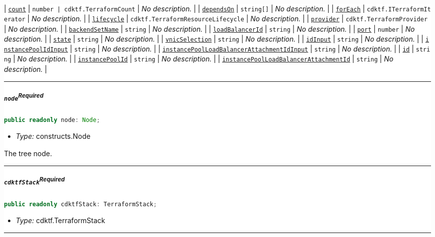 | <code><a href="#rhizo-co-terraform-provider-oci.dataOciCoreInstancePoolLoadBalancerAttachment.DataOciCoreInstancePoolLoadBalancerAttachment.property.count">count</a></code> | <code>number \| cdktf.TerraformCount</code> | *No description.* |
| <code><a href="#rhizo-co-terraform-provider-oci.dataOciCoreInstancePoolLoadBalancerAttachment.DataOciCoreInstancePoolLoadBalancerAttachment.property.dependsOn">dependsOn</a></code> | <code>string[]</code> | *No description.* |
| <code><a href="#rhizo-co-terraform-provider-oci.dataOciCoreInstancePoolLoadBalancerAttachment.DataOciCoreInstancePoolLoadBalancerAttachment.property.forEach">forEach</a></code> | <code>cdktf.ITerraformIterator</code> | *No description.* |
| <code><a href="#rhizo-co-terraform-provider-oci.dataOciCoreInstancePoolLoadBalancerAttachment.DataOciCoreInstancePoolLoadBalancerAttachment.property.lifecycle">lifecycle</a></code> | <code>cdktf.TerraformResourceLifecycle</code> | *No description.* |
| <code><a href="#rhizo-co-terraform-provider-oci.dataOciCoreInstancePoolLoadBalancerAttachment.DataOciCoreInstancePoolLoadBalancerAttachment.property.provider">provider</a></code> | <code>cdktf.TerraformProvider</code> | *No description.* |
| <code><a href="#rhizo-co-terraform-provider-oci.dataOciCoreInstancePoolLoadBalancerAttachment.DataOciCoreInstancePoolLoadBalancerAttachment.property.backendSetName">backendSetName</a></code> | <code>string</code> | *No description.* |
| <code><a href="#rhizo-co-terraform-provider-oci.dataOciCoreInstancePoolLoadBalancerAttachment.DataOciCoreInstancePoolLoadBalancerAttachment.property.loadBalancerId">loadBalancerId</a></code> | <code>string</code> | *No description.* |
| <code><a href="#rhizo-co-terraform-provider-oci.dataOciCoreInstancePoolLoadBalancerAttachment.DataOciCoreInstancePoolLoadBalancerAttachment.property.port">port</a></code> | <code>number</code> | *No description.* |
| <code><a href="#rhizo-co-terraform-provider-oci.dataOciCoreInstancePoolLoadBalancerAttachment.DataOciCoreInstancePoolLoadBalancerAttachment.property.state">state</a></code> | <code>string</code> | *No description.* |
| <code><a href="#rhizo-co-terraform-provider-oci.dataOciCoreInstancePoolLoadBalancerAttachment.DataOciCoreInstancePoolLoadBalancerAttachment.property.vnicSelection">vnicSelection</a></code> | <code>string</code> | *No description.* |
| <code><a href="#rhizo-co-terraform-provider-oci.dataOciCoreInstancePoolLoadBalancerAttachment.DataOciCoreInstancePoolLoadBalancerAttachment.property.idInput">idInput</a></code> | <code>string</code> | *No description.* |
| <code><a href="#rhizo-co-terraform-provider-oci.dataOciCoreInstancePoolLoadBalancerAttachment.DataOciCoreInstancePoolLoadBalancerAttachment.property.instancePoolIdInput">instancePoolIdInput</a></code> | <code>string</code> | *No description.* |
| <code><a href="#rhizo-co-terraform-provider-oci.dataOciCoreInstancePoolLoadBalancerAttachment.DataOciCoreInstancePoolLoadBalancerAttachment.property.instancePoolLoadBalancerAttachmentIdInput">instancePoolLoadBalancerAttachmentIdInput</a></code> | <code>string</code> | *No description.* |
| <code><a href="#rhizo-co-terraform-provider-oci.dataOciCoreInstancePoolLoadBalancerAttachment.DataOciCoreInstancePoolLoadBalancerAttachment.property.id">id</a></code> | <code>string</code> | *No description.* |
| <code><a href="#rhizo-co-terraform-provider-oci.dataOciCoreInstancePoolLoadBalancerAttachment.DataOciCoreInstancePoolLoadBalancerAttachment.property.instancePoolId">instancePoolId</a></code> | <code>string</code> | *No description.* |
| <code><a href="#rhizo-co-terraform-provider-oci.dataOciCoreInstancePoolLoadBalancerAttachment.DataOciCoreInstancePoolLoadBalancerAttachment.property.instancePoolLoadBalancerAttachmentId">instancePoolLoadBalancerAttachmentId</a></code> | <code>string</code> | *No description.* |

---

##### `node`<sup>Required</sup> <a name="node" id="rhizo-co-terraform-provider-oci.dataOciCoreInstancePoolLoadBalancerAttachment.DataOciCoreInstancePoolLoadBalancerAttachment.property.node"></a>

```typescript
public readonly node: Node;
```

- *Type:* constructs.Node

The tree node.

---

##### `cdktfStack`<sup>Required</sup> <a name="cdktfStack" id="rhizo-co-terraform-provider-oci.dataOciCoreInstancePoolLoadBalancerAttachment.DataOciCoreInstancePoolLoadBalancerAttachment.property.cdktfStack"></a>

```typescript
public readonly cdktfStack: TerraformStack;
```

- *Type:* cdktf.TerraformStack

---